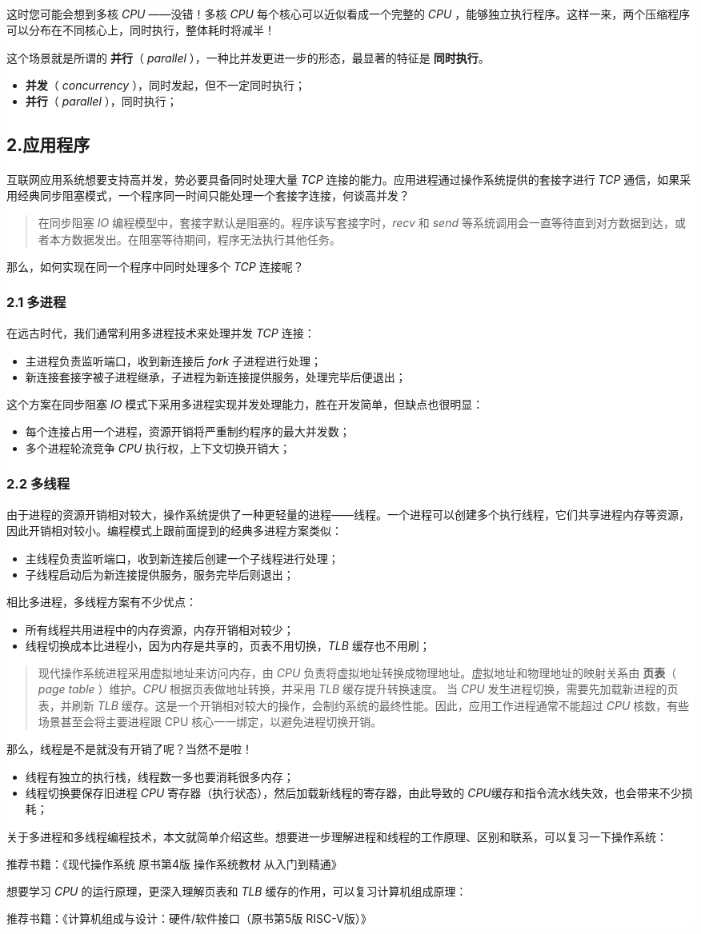 这时您可能会想到多核 *CPU* ——没错！多核 *CPU* 每个核心可以近似看成一个完整的 *CPU* ，能够独立执行程序。这样一来，两个压缩程序可以分布在不同核心上，同时执行，整体耗时将减半！

这个场景就是所谓的 **并行**（ *parallel* ），一种比并发更进一步的形态，最显著的特征是 **同时执行**。

- **并发**（ *concurrency* ），同时发起，但不一定同时执行；
- **并行**（ *parallel* ），同时执行；

## 2.**应用程序**

互联网应用系统想要支持高并发，势必要具备同时处理大量 *TCP* 连接的能力。应用进程通过操作系统提供的套接字进行 *TCP* 通信，如果采用经典同步阻塞模式，一个程序同一时间只能处理一个套接字连接，何谈高并发？

> 在同步阻塞 *IO* 编程模型中，套接字默认是阻塞的。程序读写套接字时，*recv* 和 *send* 等系统调用会一直等待直到对方数据到达，或者本方数据发出。在阻塞等待期间，程序无法执行其他任务。

那么，如何实现在同一个程序中同时处理多个 *TCP* 连接呢？

### **2.1 多进程**

在远古时代，我们通常利用多进程技术来处理并发 *TCP* 连接：

- 主进程负责监听端口，收到新连接后 *fork* 子进程进行处理；
- 新连接套接字被子进程继承，子进程为新连接提供服务，处理完毕后便退出；

这个方案在同步阻塞 *IO* 模式下采用多进程实现并发处理能力，胜在开发简单，但缺点也很明显：

- 每个连接占用一个进程，资源开销将严重制约程序的最大并发数；
- 多个进程轮流竞争 *CPU* 执行权，上下文切换开销大；

### 2.2 **多线程**

由于进程的资源开销相对较大，操作系统提供了一种更轻量的进程——线程。一个进程可以创建多个执行线程，它们共享进程内存等资源，因此开销相对较小。编程模式上跟前面提到的经典多进程方案类似：

- 主线程负责监听端口，收到新连接后创建一个子线程进行处理；
- 子线程启动后为新连接提供服务，服务完毕后则退出；

相比多进程，多线程方案有不少优点：

- 所有线程共用进程中的内存资源，内存开销相对较少；
- 线程切换成本比进程小，因为内存是共享的，页表不用切换，*TLB* 缓存也不用刷；

> 现代操作系统进程采用虚拟地址来访问内存，由 *CPU* 负责将虚拟地址转换成物理地址。虚拟地址和物理地址的映射关系由 **页表**（ *page table* ）维护。*CPU* 根据页表做地址转换，并采用 *TLB* 缓存提升转换速度。
> 当 *CPU* 发生进程切换，需要先加载新进程的页表，并刷新 *TLB* 缓存。这是一个开销相对较大的操作，会制约系统的最终性能。因此，应用工作进程通常不能超过 *CPU* 核数，有些场景甚至会将主要进程跟 CPU 核心一一绑定，以避免进程切换开销。

那么，线程是不是就没有开销了呢？当然不是啦！

- 线程有独立的执行栈，线程数一多也要消耗很多内存；
- 线程切换要保存旧进程 *CPU* 寄存器（执行状态），然后加载新线程的寄存器，由此导致的 *CPU*缓存和指令流水线失效，也会带来不少损耗；

关于多进程和多线程编程技术，本文就简单介绍这些。想要进一步理解进程和线程的工作原理、区别和联系，可以复习一下操作系统：

推荐书籍：《现代操作系统 原书第4版 操作系统教材 从入门到精通》

想要学习 *CPU* 的运行原理，更深入理解页表和 *TLB* 缓存的作用，可以复习计算机组成原理：

推荐书籍：《计算机组成与设计：硬件/软件接口（原书第5版 RISC-V版）》
